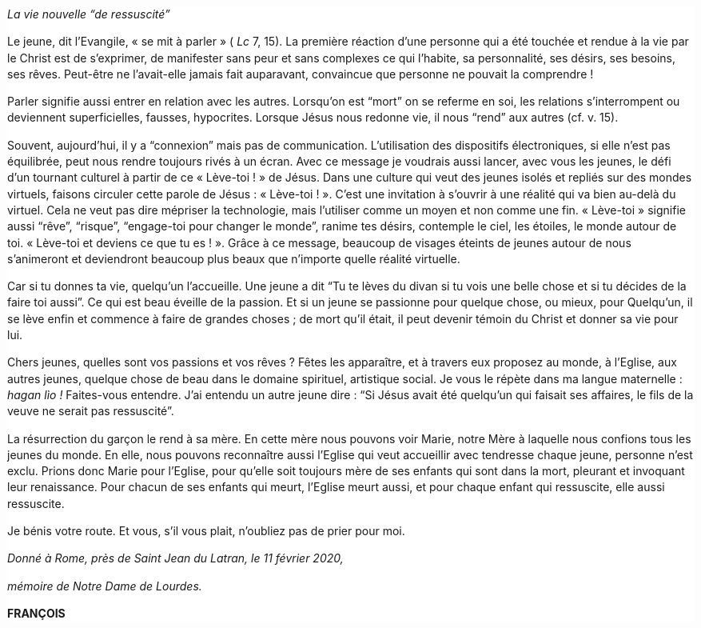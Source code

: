 *La vie nouvelle “de ressuscité”*

Le jeune, dit l’Evangile, « se mit à parler » ( *Lc* 7, 15). La première réaction d’une personne qui a été touchée et rendue à la vie par le Christ est de s’exprimer, de manifester sans peur et sans complexes ce qui l’habite, sa personnalité, ses désirs, ses besoins, ses rêves. Peut-être ne l’avait-elle jamais fait auparavant, convaincue que personne ne pouvait la comprendre !

Parler signifie aussi entrer en relation avec les autres. Lorsqu’on est “mort” on se referme en soi, les relations s’interrompent ou deviennent superficielles, fausses, hypocrites. Lorsque Jésus nous redonne vie, il nous “rend” aux autres (cf. v. 15).

Souvent, aujourd’hui, il y a “connexion” mais pas de communication. L’utilisation des dispositifs électroniques, si elle n’est pas équilibrée, peut nous rendre toujours rivés à un écran. Avec ce message je voudrais aussi lancer, avec vous les jeunes, le défi d’un tournant culturel à partir de ce « Lève-toi ! » de Jésus. Dans une culture qui veut des jeunes isolés et repliés sur des mondes virtuels, faisons circuler cette parole de Jésus : « Lève-toi ! ». C’est une invitation à s’ouvrir à une réalité qui va bien au-delà du virtuel. Cela ne veut pas dire mépriser la technologie, mais l’utiliser comme un moyen et non comme une fin. « Lève-toi » signifie aussi “rêve”, “risque”, “engage-toi pour changer le monde”, ranime tes désirs, contemple le ciel, les étoiles, le monde autour de toi. « Lève-toi et deviens ce que tu es ! ». Grâce à ce message, beaucoup de visages éteints de jeunes autour de nous s’animeront et deviendront beaucoup plus beaux que n’importe quelle réalité virtuelle.

Car si tu donnes ta vie, quelqu’un l’accueille. Une jeune a dit “Tu te lèves du divan si tu vois une belle chose et si tu décides de la faire toi aussi”. Ce qui est beau éveille de la passion. Et si un jeune se passionne pour quelque chose, ou mieux, pour Quelqu’un, il se lève enfin et commence à faire de grandes choses ; de mort qu’il était, il peut devenir témoin du Christ et donner sa vie pour lui.

Chers jeunes, quelles sont vos passions et vos rêves ? Fêtes les apparaître, et à travers eux proposez au monde, à l’Eglise, aux autres jeunes, quelque chose de beau dans le domaine spirituel, artistique social. Je vous le répète dans ma langue maternelle : *hagan lìo !* Faites-vous entendre. J’ai entendu un autre jeune dire : “Si Jésus avait été quelqu’un qui faisait ses affaires, le fils de la veuve ne serait pas ressuscité”.

La résurrection du garçon le rend à sa mère. En cette mère nous pouvons voir Marie, notre Mère à laquelle nous confions tous les jeunes du monde. En elle, nous pouvons reconnaître aussi l’Eglise qui veut accueillir avec tendresse chaque jeune, personne n’est exclu. Prions donc Marie pour l’Eglise, pour qu’elle soit toujours mère de ses enfants qui sont dans la mort, pleurant et invoquant leur renaissance. Pour chacun de ses enfants qui meurt, l’Eglise meurt aussi, et pour chaque enfant qui ressuscite, elle aussi ressuscite.

Je bénis votre route. Et vous, s’il vous plait, n’oubliez pas de prier pour moi.

*Donné à Rome, près de Saint Jean du Latran, le 11 février 2020,*

*mémoire de Notre Dame de Lourdes.*

**FRANÇOIS**